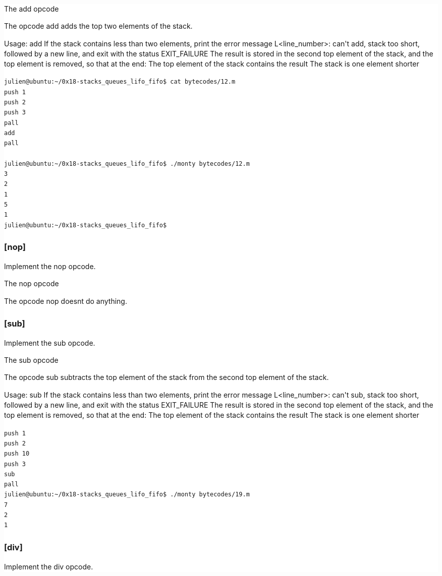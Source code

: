 The add opcode

The opcode add adds the top two elements of the stack.

Usage: add
If the stack contains less than two elements, print the error message L<line_number>: can't add, stack too short, followed by a new line, and exit with the status EXIT_FAILURE
The result is stored in the second top element of the stack, and the top element is removed, so that at the end:
The top element of the stack contains the result
The stack is one element shorter
```
julien@ubuntu:~/0x18-stacks_queues_lifo_fifo$ cat bytecodes/12.m 
push 1
push 2
push 3
pall
add
pall

julien@ubuntu:~/0x18-stacks_queues_lifo_fifo$ ./monty bytecodes/12.m 
3
2
1
5
1
julien@ubuntu:~/0x18-stacks_queues_lifo_fifo$
```
### [nop]
Implement the nop opcode.

The nop opcode

The opcode nop doesnt do anything.
### [sub]
Implement the sub opcode.

The sub opcode

The opcode sub subtracts the top element of the stack from the second top element of the stack.

Usage: sub
If the stack contains less than two elements, print the error message L<line_number>: can't sub, stack too short, followed by a new line, and exit with the status EXIT_FAILURE
The result is stored in the second top element of the stack, and the top element is removed, so that at the end:
The top element of the stack contains the result
The stack is one element shorter
```julien@ubuntu:~/0x18-stacks_queues_lifo_fifo$ cat bytecodes/19.m 
push 1
push 2
push 10
push 3
sub
pall
julien@ubuntu:~/0x18-stacks_queues_lifo_fifo$ ./monty bytecodes/19.m 
7
2
1
```
### [div]
Implement the div opcode.
